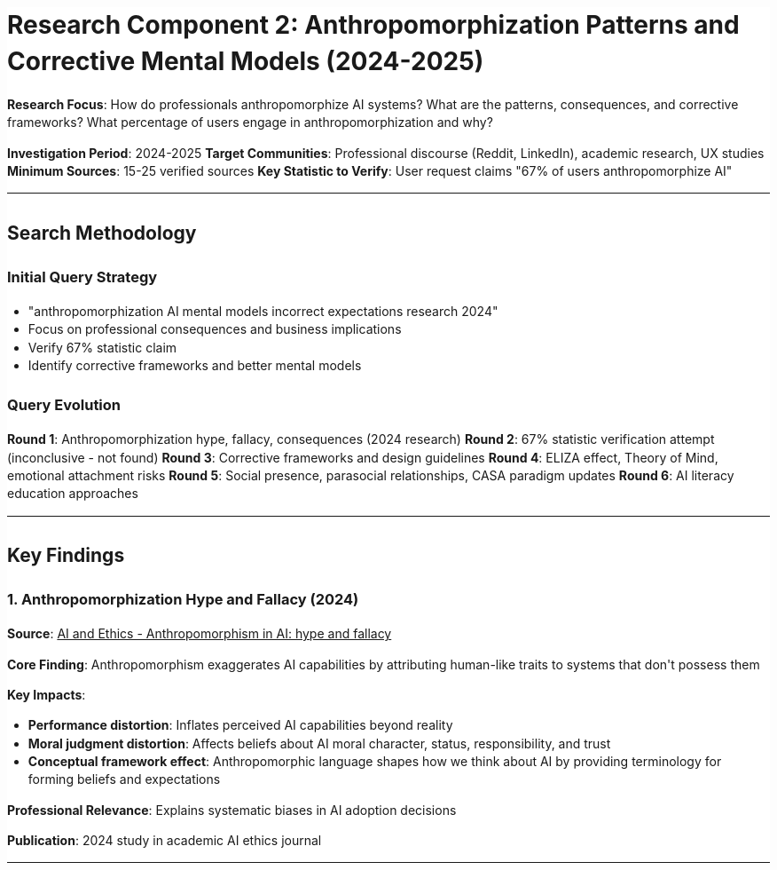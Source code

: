 # Research Component 2: Anthropomorphization Patterns and Corrective Mental Models (2024-2025)

**Research Focus**: How do professionals anthropomorphize AI systems? What are the patterns, consequences, and corrective frameworks? What percentage of users engage in anthropomorphization and why?

**Investigation Period**: 2024-2025
**Target Communities**: Professional discourse (Reddit, LinkedIn), academic research, UX studies
**Minimum Sources**: 15-25 verified sources
**Key Statistic to Verify**: User request claims "67% of users anthropomorphize AI"

---

## Search Methodology

### Initial Query Strategy
- "anthropomorphization AI mental models incorrect expectations research 2024"
- Focus on professional consequences and business implications
- Verify 67% statistic claim
- Identify corrective frameworks and better mental models

### Query Evolution
**Round 1**: Anthropomorphization hype, fallacy, consequences (2024 research)
**Round 2**: 67% statistic verification attempt (inconclusive - not found)
**Round 3**: Corrective frameworks and design guidelines
**Round 4**: ELIZA effect, Theory of Mind, emotional attachment risks
**Round 5**: Social presence, parasocial relationships, CASA paradigm updates
**Round 6**: AI literacy education approaches

---

## Key Findings

### 1. Anthropomorphization Hype and Fallacy (2024)

**Source**: [AI and Ethics - Anthropomorphism in AI: hype and fallacy](https://link.springer.com/article/10.1007/s43681-024-00419-4)

**Core Finding**: Anthropomorphism exaggerates AI capabilities by attributing human-like traits to systems that don't possess them

**Key Impacts**:
- **Performance distortion**: Inflates perceived AI capabilities beyond reality
- **Moral judgment distortion**: Affects beliefs about AI moral character, status, responsibility, and trust
- **Conceptual framework effect**: Anthropomorphic language shapes how we think about AI by providing terminology for forming beliefs and expectations

**Professional Relevance**: Explains systematic biases in AI adoption decisions

**Publication**: 2024 study in academic AI ethics journal

---